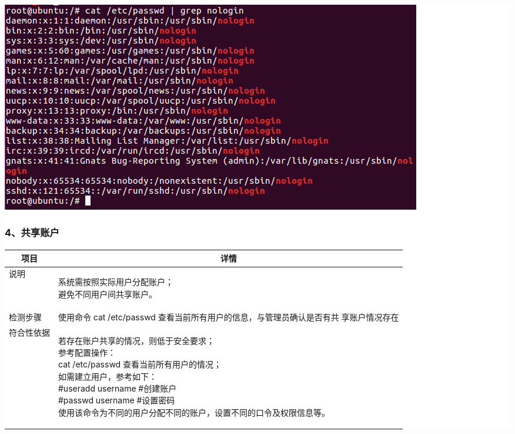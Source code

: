 ![](<../../.gitbook/assets/image (88).png>)

### 4、共享账户

| 项目    | 详情                                                                                                                                                                                    |
| ----- | ------------------------------------------------------------------------------------------------------------------------------------------------------------------------------------- |
| 说明    | <p>系统需按照实际用户分配账户； <br>避免不同用户间共享账户。</p>                                                                                                                                                |
| 检测步骤  | 使用命令 cat /etc/passwd 查看当前所有用户的信息，与管理员确认是否有共 享账户情况存在                                                                                                                                   |
| 符合性依据 | <p>若存在账户共享的情况，则低于安全要求； <br>参考配置操作： <br>cat /etc/passwd 查看当前所有用户的情况； <br>如需建立用户，参考如下： <br>#useradd username #创建账户 <br>#passwd username #设置密码 <br>使用该命令为不同的用户分配不同的账户，设置不同的口令及权限信息等。</p> |
